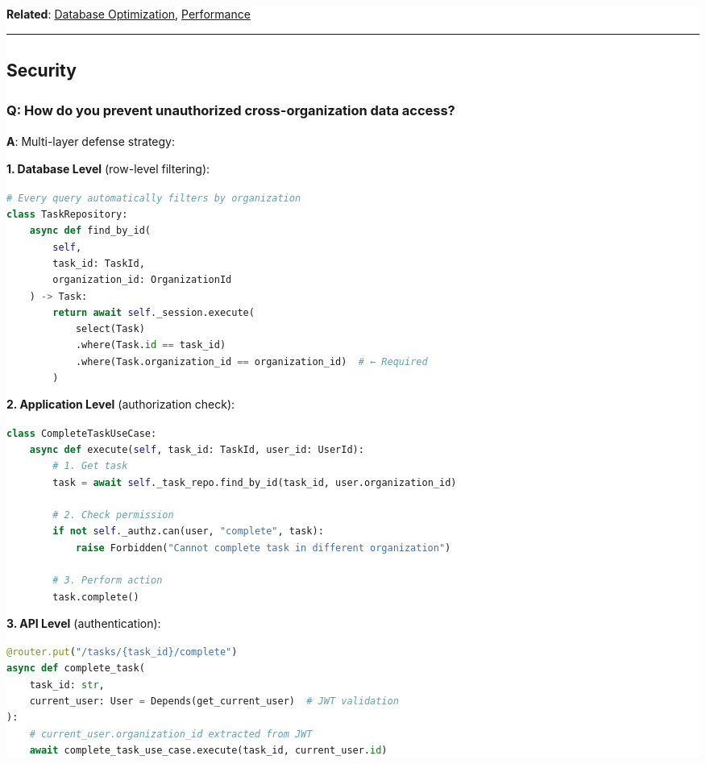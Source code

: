 **Related**: [Database Optimization](./database-optimization.md), [Performance](./performance.md)

---

## Security

### Q: How do you prevent unauthorized cross-organization data access?

**A**: Multi-layer defense strategy:

**1. Database Level** (row-level filtering):

```python
# Every query automatically filters by organization
class TaskRepository:
    async def find_by_id(
        self,
        task_id: TaskId,
        organization_id: OrganizationId
    ) -> Task:
        return await self._session.execute(
            select(Task)
            .where(Task.id == task_id)
            .where(Task.organization_id == organization_id)  # ← Required
        )
```

**2. Application Level** (authorization check):

```python
class CompleteTaskUseCase:
    async def execute(self, task_id: TaskId, user_id: UserId):
        # 1. Get task
        task = await self._task_repo.find_by_id(task_id, user.organization_id)

        # 2. Check permission
        if not self._authz.can(user, "complete", task):
            raise Forbidden("Cannot complete task in different organization")

        # 3. Perform action
        task.complete()
```

**3. API Level** (authentication):

```python
@router.put("/tasks/{task_id}/complete")
async def complete_task(
    task_id: str,
    current_user: User = Depends(get_current_user)  # JWT validation
):
    # current_user.organization_id extracted from JWT
    await complete_task_use_case.execute(task_id, current_user.id)
```
